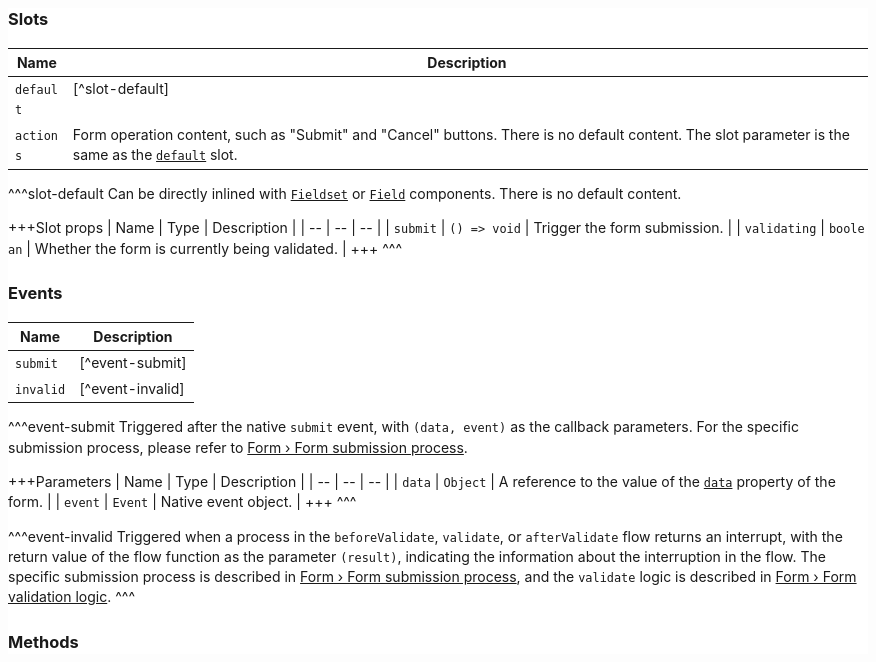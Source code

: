 ### Slots

| Name | Description |
| -- | -- |
| ``default`` | [^slot-default] |
| ``actions`` | Form operation content, such as "Submit" and "Cancel" buttons. There is no default content. The slot parameter is the same as the [`default`](#slots-default) slot. |

^^^slot-default
Can be directly inlined with [`Fieldset`](./fieldset) or [`Field`](./field) components. There is no default content.

+++Slot props
| Name | Type | Description |
| -- | -- | -- |
| `submit` | `() => void` | Trigger the form submission. |
| `validating` | `boolean` | Whether the form is currently being validated. |
+++
^^^

### Events

| Name | Description |
| -- | -- |
| ``submit`` | [^event-submit] |
| ``invalid`` | [^event-invalid] |

^^^event-submit
Triggered after the native `submit` event, with `(data, event)` as the callback parameters. For the specific submission process, please refer to [Form › Form submission process](#form-submission-process).

+++Parameters
| Name | Type | Description |
| -- | -- | -- |
| `data` | `Object` | A reference to the value of the [`data`](#props-data) property of the form. |
| `event` | `Event` | Native event object. |
+++
^^^

^^^event-invalid
Triggered when a process in the `beforeValidate`, `validate`, or `afterValidate` flow returns an interrupt, with the return value of the flow function as the parameter `(result)`, indicating the information about the interruption in the flow. The specific submission process is described in [Form › Form submission process](#form-submission-process), and the `validate` logic is described in [Form › Form validation logic](#form-validation-logic).
^^^

### Methods
